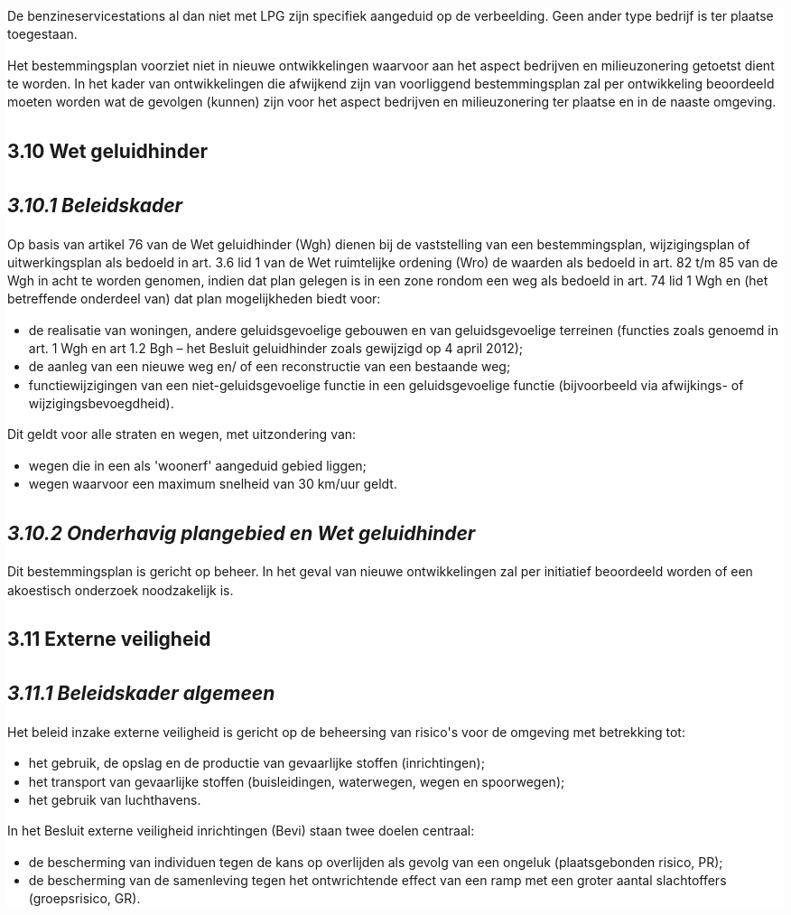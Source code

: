 De benzineservicestations al dan niet met LPG zijn specifiek aangeduid op de verbeelding. Geen ander type bedrijf is ter plaatse toegestaan.

Het bestemmingsplan voorziet niet in nieuwe ontwikkelingen waarvoor aan het aspect bedrijven en milieuzonering getoetst dient te worden. In het kader van ontwikkelingen die afwijkend zijn van voorliggend bestemmingsplan zal per ontwikkeling beoordeeld moeten worden wat de gevolgen (kunnen) zijn voor het aspect bedrijven en milieuzonering ter plaatse en in de naaste omgeving.

## **3.10 Wet geluidhinder**

## *3.10.1 Beleidskader*

Op basis van artikel 76 van de Wet geluidhinder (Wgh) dienen bij de vaststelling van een bestemmingsplan, wijzigingsplan of uitwerkingsplan als bedoeld in art. 3.6 lid 1 van de Wet ruimtelijke ordening (Wro) de waarden als bedoeld in art. 82 t/m 85 van de Wgh in acht te worden genomen, indien dat plan gelegen is in een zone rondom een weg als bedoeld in art. 74 lid 1 Wgh en (het betreffende onderdeel van) dat plan mogelijkheden biedt voor:

- de realisatie van woningen, andere geluidsgevoelige gebouwen en van geluidsgevoelige terreinen (functies zoals genoemd in art. 1 Wgh en art 1.2 Bgh – het Besluit geluidhinder zoals gewijzigd op 4 april 2012);
- de aanleg van een nieuwe weg en/ of een reconstructie van een bestaande weg;
- functiewijzigingen van een niet-geluidsgevoelige functie in een geluidsgevoelige functie (bijvoorbeeld via afwijkings- of wijzigingsbevoegdheid).

Dit geldt voor alle straten en wegen, met uitzondering van:

- wegen die in een als 'woonerf' aangeduid gebied liggen;
- wegen waarvoor een maximum snelheid van 30 km/uur geldt.

## *3.10.2 Onderhavig plangebied en Wet geluidhinder*

Dit bestemmingsplan is gericht op beheer. In het geval van nieuwe ontwikkelingen zal per initiatief beoordeeld worden of een akoestisch onderzoek noodzakelijk is.

## **3.11 Externe veiligheid**

## *3.11.1 Beleidskader algemeen*

Het beleid inzake externe veiligheid is gericht op de beheersing van risico's voor de omgeving met betrekking tot:

- het gebruik, de opslag en de productie van gevaarlijke stoffen (inrichtingen);
- het transport van gevaarlijke stoffen (buisleidingen, waterwegen, wegen en spoorwegen);
- het gebruik van luchthavens.

In het Besluit externe veiligheid inrichtingen (Bevi) staan twee doelen centraal:

- de bescherming van individuen tegen de kans op overlijden als gevolg van een ongeluk (plaatsgebonden risico, PR);
- de bescherming van de samenleving tegen het ontwrichtende effect van een ramp met een groter aantal slachtoffers (groepsrisico, GR).
